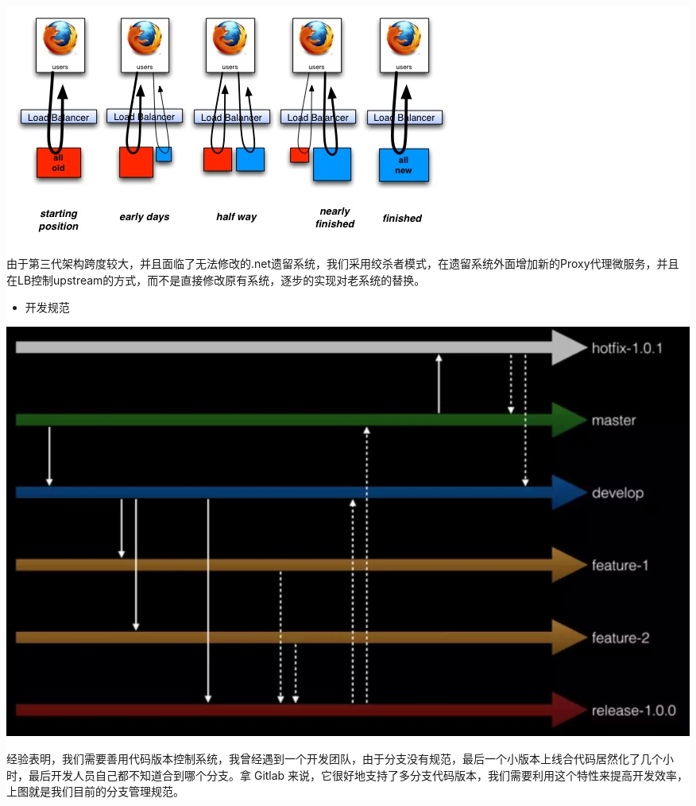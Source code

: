 ![enter image description here](../assets/1d125aa0-79f5-11e7-8041-3de95b5c3afd.png)

由于第三代架构跨度较大，并且面临了无法修改的.net遗留系统，我们采用绞杀者模式，在遗留系统外面增加新的Proxy代理微服务，并且在LB控制upstream的方式，而不是直接修改原有系统，逐步的实现对老系统的替换。

- 开发规范

![enter image description here](../assets/f6debb70-79f5-11e7-be31-0ba46ae5a9d4.png)

经验表明，我们需要善用代码版本控制系统，我曾经遇到一个开发团队，由于分支没有规范，最后一个小版本上线合代码居然化了几个小时，最后开发人员自己都不知道合到哪个分支。拿 Gitlab 来说，它很好地支持了多分支代码版本，我们需要利用这个特性来提高开发效率，上图就是我们目前的分支管理规范。
